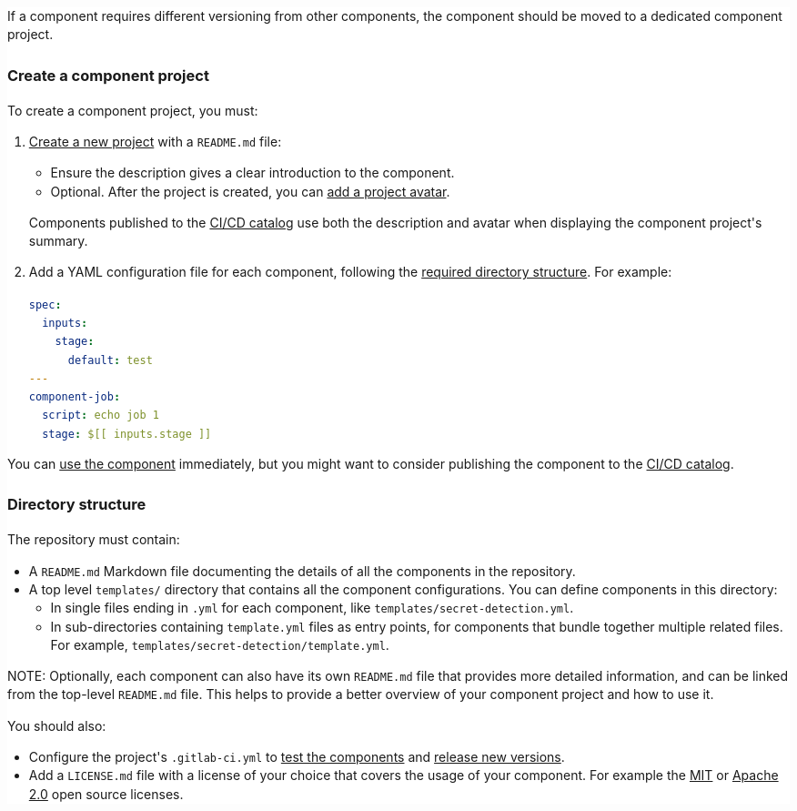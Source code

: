 If a component requires different versioning from other components, the component should be moved
to a dedicated component project.

### Create a component project

To create a component project, you must:

1. [Create a new project](../../user/project/index.md#create-a-blank-project) with a `README.md` file:
   - Ensure the description gives a clear introduction to the component.
   - Optional. After the project is created, you can [add a project avatar](../../user/project/working_with_projects.md#edit-project-name-and-description).

   Components published to the [CI/CD catalog](#cicd-catalog) use both the description and avatar when displaying the component project's summary.

1. Add a YAML configuration file for each component, following the [required directory structure](#directory-structure).
   For example:

   ```yaml
   spec:
     inputs:
       stage:
         default: test
   ---
   component-job:
     script: echo job 1
     stage: $[[ inputs.stage ]]
   ```

You can [use the component](#use-a-component) immediately, but you might want to consider
publishing the component to the [CI/CD catalog](#cicd-catalog).

### Directory structure

The repository must contain:

- A `README.md` Markdown file documenting the details of all the components in the repository.
- A top level `templates/` directory that contains all the component configurations.
  You can define components in this directory:
  - In single files ending in `.yml` for each component, like `templates/secret-detection.yml`.
  - In sub-directories containing `template.yml` files as entry points, for components
    that bundle together multiple related files. For example, `templates/secret-detection/template.yml`.

NOTE:
Optionally, each component can also have its own `README.md` file that provides more detailed information, and can be linked from the top-level `README.md` file. This helps to provide a better overview of your component project and how to use it.

You should also:

- Configure the project's `.gitlab-ci.yml` to [test the components](#test-the-component)
  and [release new versions](#publish-a-new-release).
- Add a `LICENSE.md` file with a license of your choice that covers the usage of your component.
  For example the [MIT](https://opensource.org/license/mit) or [Apache 2.0](https://www.apache.org/licenses/LICENSE-2.0#apply)
  open source licenses.
